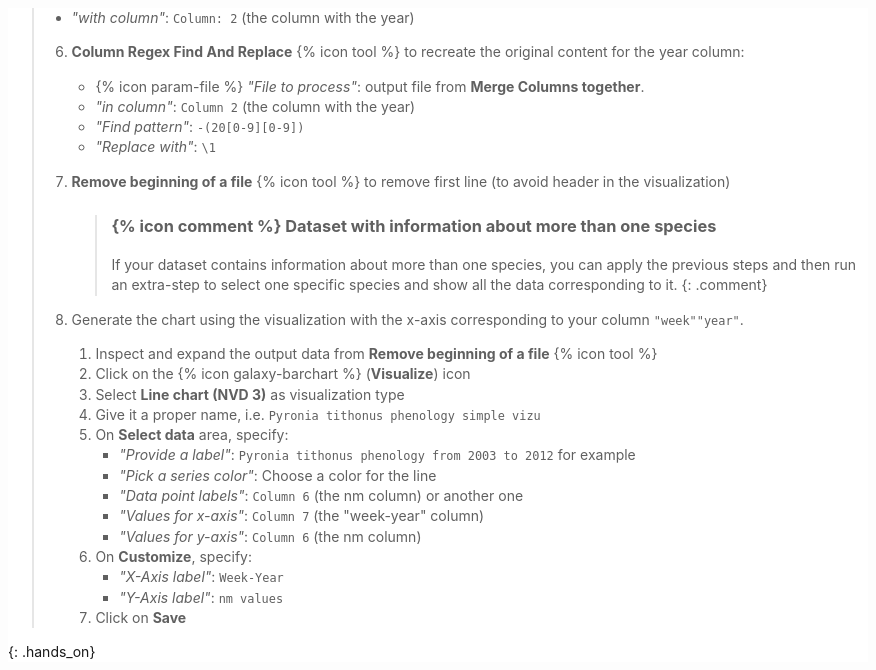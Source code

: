 >    - *"with column"*: `Column: 2` (the column with the year)
> 6. **Column Regex Find And Replace** {% icon tool %} to recreate the original content for the year column:
>    - {% icon param-file %} *"File to process"*: output file from **Merge Columns together**.
>    - *"in column"*: `Column 2` (the column with the year)
>    - *"Find pattern"*: `-(20[0-9][0-9])`
>    - *"Replace with"*: `\1`
> 7. **Remove beginning of a file** {% icon tool %} to remove first line (to avoid header in the visualization)
>
>    > ### {% icon comment %} Dataset with information about more than one species
>    > If your dataset contains information about more than one species, you can apply the previous steps and then run an extra-step to select one specific species and show all the data corresponding to it.
>    {: .comment}
>
> 8. Generate the chart using the visualization with the x-axis corresponding to your column `"week""year"`.
>    1. Inspect and expand the output data from **Remove beginning of a file** {% icon tool %}
>    2. Click on the {% icon galaxy-barchart %} (**Visualize**) icon
>    3. Select **Line chart (NVD 3)** as visualization type
>    4. Give it a proper name, i.e. `Pyronia tithonus phenology simple vizu`
>    5. On **Select data** area, specify:
>       - *"Provide a label"*: `Pyronia tithonus phenology from 2003 to 2012` for example
>       - *"Pick a series color"*: Choose a color for the line
>       - *"Data point labels"*: `Column 6` (the nm column) or another one
>       - *"Values for x-axis"*: `Column 7` (the "week-year" column)
>       - *"Values for y-axis"*: `Column 6` (the nm column)
>    6. On **Customize**, specify:
>       - *"X-Axis label"*: `Week-Year`
>       - *"Y-Axis label"*: `nm values`
>    7. Click on **Save**
>
{: .hands_on}
